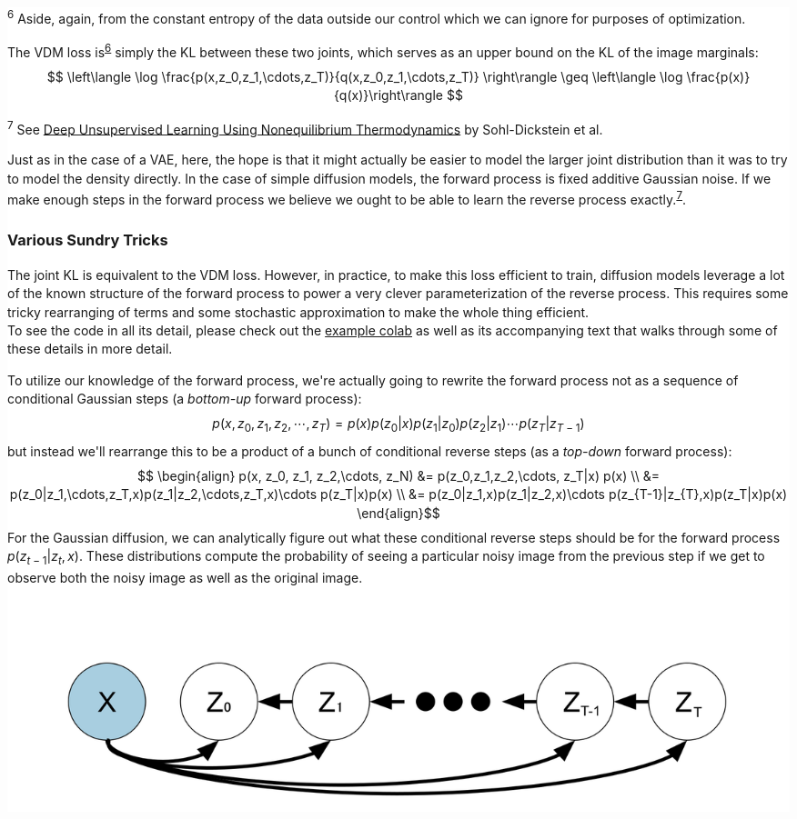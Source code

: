 <aside><sup id="#extra-entropy">6</sup>
	Aside, again, from the constant entropy of the data outside our control which we can ignore for purposes of optimization.	
</aside>

The VDM loss is<sup><a href="#extra-entropy">6</a></sup> simply the KL between these two joints, which serves as an upper bound on the KL of the image marginals:
$$ \left\langle \log \frac{p(x,z_0,z_1,\cdots,z_T)}{q(x,z_0,z_1,\cdots,z_T)} \right\rangle \geq \left\langle \log \frac{p(x)}{q(x)}\right\rangle $$

<aside><sup id="#deep-unsupervised">7</sup>
See <a href="https://arxiv.org/abs/1503.03585">Deep Unsupervised Learning Using Nonequilibrium Thermodynamics</a> by Sohl-Dickstein et al.
</aside>

Just as in the case of a VAE, here, the hope is that it might actually be easier to model the larger joint distribution than it was to try to model the density directly.  In the case of simple diffusion models, the forward process is fixed additive Gaussian noise. If we make enough steps in the forward process we believe we ought to be able to learn the reverse process exactly.<sup><a href="#deep-unsupervised">7</a></sup>.

### Various Sundry Tricks

The joint KL is equivalent to the VDM loss. However, in practice, to make this loss efficient to train, diffusion models leverage a lot of the known structure
of the forward process to power a very clever parameterization of the reverse process. This requires some tricky rearranging of terms and some stochastic approximation to make the whole thing efficient.  
To see the code in all its detail, please check out the [example colab](https://colab.research.google.com/github/google-research/vdm/blob/main/colab/SimpleDiffusionColab.ipynb) as well as its accompanying text that walks through some of these details in more detail.


To utilize our knowledge of the forward process, we're actually going to rewrite the forward process not as a sequence of conditional Gaussian steps (a *bottom-up* forward process):
$$ p(x,z_0,z_1,z_2,\cdots,z_T) = p(x) p(z_0|x) p(z_1|z_0) p(z_2|z_1) \cdots p(z_T|z_{T-1}) $$
but instead we'll rearrange this to be a product of a bunch of conditional reverse steps (as a *top-down* forward process):
$$ 
\begin{align}
p(x, z_0, z_1, z_2,\cdots, z_N) &= p(z_0,z_1,z_2,\cdots, z_T|x) p(x) \\
&= p(z_0|z_1,\cdots,z_T,x)p(z_1|z_2,\cdots,z_T,x)\cdots p(z_T|x)p(x) \\
&= p(z_0|z_1,x)p(z_1|z_2,x)\cdots p(z_{T-1}|z_{T},x)p(z_T|x)p(x)
\end{align}$$
For the Gaussian diffusion, we can analytically figure out what these conditional reverse steps should be for the forward process $p(z_{t-1}|z_t,x)$. These distributions compute the probability of seeing a particular noisy image from the previous step if we get to observe both the noisy image as well as the original image.

<figure id="#diffusion-forward-reverse">
 <img src="figures/diffusion-forward-backward.svg"
      alt="Graphical model showing the top-down generative process for diffusion.">
 <figcaption>
